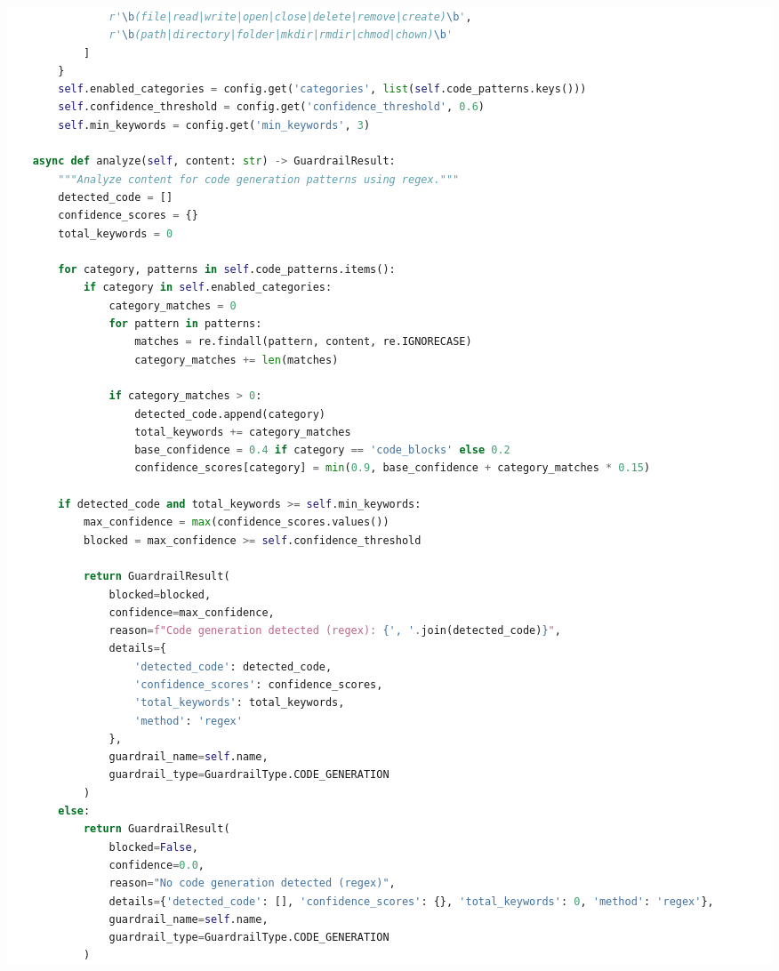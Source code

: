 ```python
                r'\b(file|read|write|open|close|delete|remove|create)\b',
                r'\b(path|directory|folder|mkdir|rmdir|chmod|chown)\b'
            ]
        }
        self.enabled_categories = config.get('categories', list(self.code_patterns.keys()))
        self.confidence_threshold = config.get('confidence_threshold', 0.6)
        self.min_keywords = config.get('min_keywords', 3)
    
    async def analyze(self, content: str) -> GuardrailResult:
        """Analyze content for code generation patterns using regex."""
        detected_code = []
        confidence_scores = {}
        total_keywords = 0
        
        for category, patterns in self.code_patterns.items():
            if category in self.enabled_categories:
                category_matches = 0
                for pattern in patterns:
                    matches = re.findall(pattern, content, re.IGNORECASE)
                    category_matches += len(matches)
                
                if category_matches > 0:
                    detected_code.append(category)
                    total_keywords += category_matches
                    base_confidence = 0.4 if category == 'code_blocks' else 0.2
                    confidence_scores[category] = min(0.9, base_confidence + category_matches * 0.15)
        
        if detected_code and total_keywords >= self.min_keywords:
            max_confidence = max(confidence_scores.values())
            blocked = max_confidence >= self.confidence_threshold
            
            return GuardrailResult(
                blocked=blocked,
                confidence=max_confidence,
                reason=f"Code generation detected (regex): {', '.join(detected_code)}",
                details={
                    'detected_code': detected_code,
                    'confidence_scores': confidence_scores,
                    'total_keywords': total_keywords,
                    'method': 'regex'
                },
                guardrail_name=self.name,
                guardrail_type=GuardrailType.CODE_GENERATION
            )
        else:
            return GuardrailResult(
                blocked=False,
                confidence=0.0,
                reason="No code generation detected (regex)",
                details={'detected_code': [], 'confidence_scores': {}, 'total_keywords': 0, 'method': 'regex'},
                guardrail_name=self.name,
                guardrail_type=GuardrailType.CODE_GENERATION
            )
```
